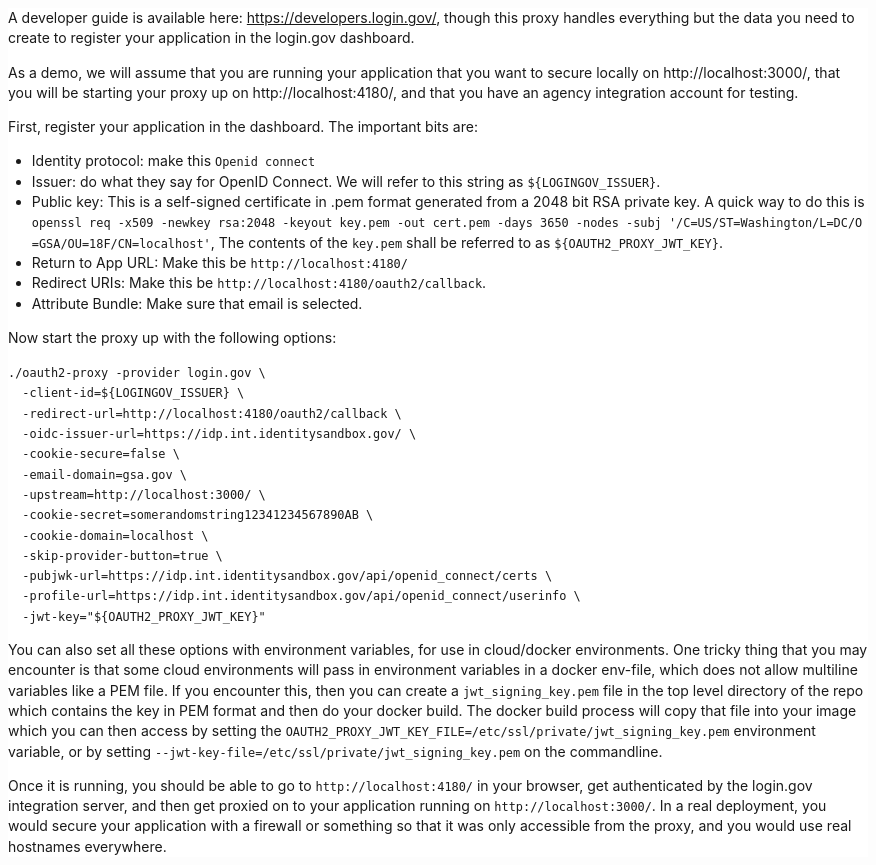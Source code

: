 A developer guide is available here: https://developers.login.gov/, though this proxy handles everything
but the data you need to create to register your application in the login.gov dashboard.

As a demo, we will assume that you are running your application that you want to secure locally on
http://localhost:3000/, that you will be starting your proxy up on http://localhost:4180/, and that
you have an agency integration account for testing.

First, register your application in the dashboard.  The important bits are:
  * Identity protocol:  make this `Openid connect`
  * Issuer:  do what they say for OpenID Connect.  We will refer to this string as `${LOGINGOV_ISSUER}`.
  * Public key:  This is a self-signed certificate in .pem format generated from a 2048 bit RSA private key.
    A quick way to do this is `openssl req -x509 -newkey rsa:2048 -keyout key.pem -out cert.pem -days 3650 -nodes -subj '/C=US/ST=Washington/L=DC/O=GSA/OU=18F/CN=localhost'`,
    The contents of the `key.pem` shall be referred to as `${OAUTH2_PROXY_JWT_KEY}`.
  * Return to App URL:  Make this be `http://localhost:4180/`
  * Redirect URIs:  Make this be `http://localhost:4180/oauth2/callback`.
  * Attribute Bundle:  Make sure that email is selected.

Now start the proxy up with the following options:
```
./oauth2-proxy -provider login.gov \
  -client-id=${LOGINGOV_ISSUER} \
  -redirect-url=http://localhost:4180/oauth2/callback \
  -oidc-issuer-url=https://idp.int.identitysandbox.gov/ \
  -cookie-secure=false \
  -email-domain=gsa.gov \
  -upstream=http://localhost:3000/ \
  -cookie-secret=somerandomstring12341234567890AB \
  -cookie-domain=localhost \
  -skip-provider-button=true \
  -pubjwk-url=https://idp.int.identitysandbox.gov/api/openid_connect/certs \
  -profile-url=https://idp.int.identitysandbox.gov/api/openid_connect/userinfo \
  -jwt-key="${OAUTH2_PROXY_JWT_KEY}"
```
You can also set all these options with environment variables, for use in cloud/docker environments.
One tricky thing that you may encounter is that some cloud environments will pass in environment
variables in a docker env-file, which does not allow multiline variables like a PEM file.
If you encounter this, then you can create a `jwt_signing_key.pem` file in the top level
directory of the repo which contains the key in PEM format and then do your docker build.
The docker build process will copy that file into your image which you can then access by
setting the `OAUTH2_PROXY_JWT_KEY_FILE=/etc/ssl/private/jwt_signing_key.pem`
environment variable, or by setting `--jwt-key-file=/etc/ssl/private/jwt_signing_key.pem` on the commandline.

Once it is running, you should be able to go to `http://localhost:4180/` in your browser,
get authenticated by the login.gov integration server, and then get proxied on to your
application running on `http://localhost:3000/`.  In a real deployment, you would secure
your application with a firewall or something so that it was only accessible from the
proxy, and you would use real hostnames everywhere.
